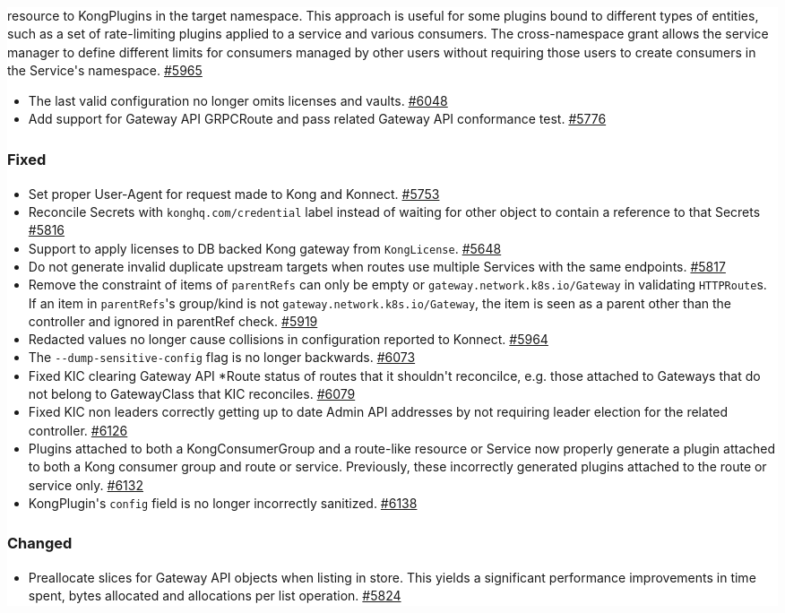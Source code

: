   resource to KongPlugins in the target namespace. This approach is useful for
  some plugins bound to different types of entities, such as a set of
  rate-limiting plugins applied to a service and various consumers. The
  cross-namespace grant allows the service manager to define different limits
  for consumers managed by other users without requiring those users to create
  consumers in the Service's namespace.
  [#5965](https://github.com/Kong/kubernetes-ingress-controller/pull/5965)
- The last valid configuration no longer omits licenses and vaults.
  [#6048](https://github.com/Kong/kubernetes-ingress-controller/pull/6048)
- Add support for Gateway API GRPCRoute and pass related Gateway API conformance test.
  [#5776](https://github.com/Kong/kubernetes-ingress-controller/pull/5776)

### Fixed

- Set proper User-Agent for request made to Kong and Konnect.
  [#5753](https://github.com/Kong/kubernetes-ingress-controller/pull/5753)
- Reconcile Secrets with `konghq.com/credential` label instead of waiting for other
  object to contain a reference to that Secrets
  [#5816](https://github.com/Kong/kubernetes-ingress-controller/pull/5816)
- Support to apply licenses to DB backed Kong gateway from `KongLicense`.
  [#5648](https://github.com/Kong/kubernetes-ingress-controller/pull/5648)
- Do not generate invalid duplicate upstream targets when routes use multiple
  Services with the same endpoints.
  [#5817](https://github.com/Kong/kubernetes-ingress-controller/pull/5817)
- Remove the constraint of items of `parentRefs` can only be empty or
  `gateway.network.k8s.io/Gateway` in validating `HTTPRoute`s. If an item in
  `parentRefs`'s group/kind is not `gateway.network.k8s.io/Gateway`, the item
  is seen as a parent other than the controller and ignored in parentRef check.
  [#5919](https://github.com/Kong/kubernetes-ingress-controller/pull/5919)
- Redacted values no longer cause collisions in configuration reported to Konnect.
  [#5964](https://github.com/Kong/kubernetes-ingress-controller/pull/5964)
- The `--dump-sensitive-config` flag is no longer backwards.
  [#6073](https://github.com/Kong/kubernetes-ingress-controller/pull/6073)
- Fixed KIC clearing Gateway API *Route status of routes that it shouldn't reconcilce, e.g.
  those attached to Gateways that do not belong to GatewayClass that KIC reconciles.
  [#6079](https://github.com/Kong/kubernetes-ingress-controller/pull/6079)
- Fixed KIC non leaders correctly getting up to date Admin API addresses by not
  requiring leader election for the related controller.
  [#6126](https://github.com/Kong/kubernetes-ingress-controller/pull/6126)
- Plugins attached to both a KongConsumerGroup and a route-like resource or
  Service now properly generate a plugin attached to both a Kong consumer group
  and route or service. Previously, these incorrectly generated plugins
  attached to the route or service only.
  [#6132](https://github.com/Kong/kubernetes-ingress-controller/pull/6132)
- KongPlugin's `config` field is no longer incorrectly sanitized.
  [#6138](https://github.com/Kong/kubernetes-ingress-controller/pull/6138)

### Changed

- Preallocate slices for Gateway API objects when listing in store.
  This yields a significant performance improvements in time spent, bytes allocated
  and allocations per list operation.
  [#5824](https://github.com/Kong/kubernetes-ingress-controller/pull/5824)
